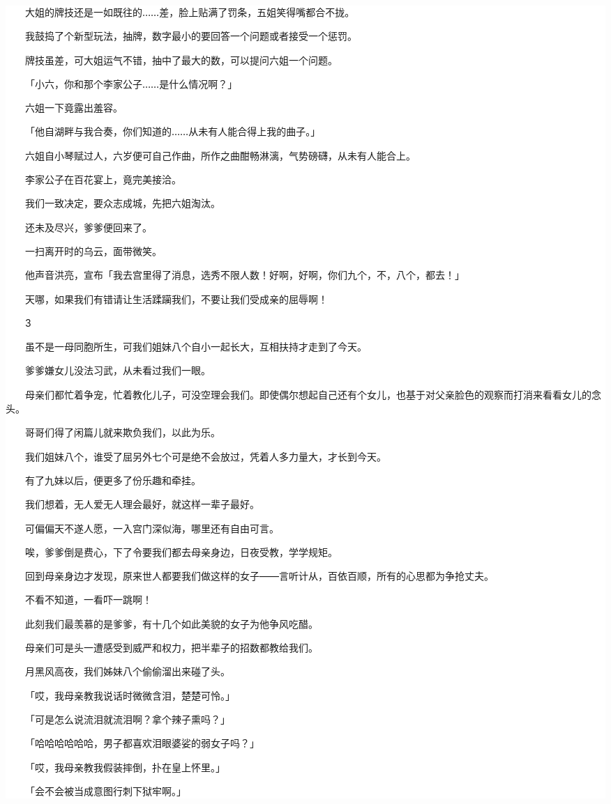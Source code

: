 &emsp;&emsp;大姐的牌技还是一如既往的……差，脸上贴满了罚条，五姐笑得嘴都合不拢。  
  
&emsp;&emsp;我鼓捣了个新型玩法，抽牌，数字最小的要回答一个问题或者接受一个惩罚。  
  
&emsp;&emsp;牌技虽差，可大姐运气不错，抽中了最大的数，可以提问六姐一个问题。  
  
&emsp;&emsp;「小六，你和那个李家公子……是什么情况啊？」  
  
&emsp;&emsp;六姐一下竟露出羞容。  
  
&emsp;&emsp;「他自湖畔与我合奏，你们知道的……从未有人能合得上我的曲子。」  
  
&emsp;&emsp;六姐自小琴赋过人，六岁便可自己作曲，所作之曲酣畅淋漓，气势磅礴，从未有人能合上。  
  
&emsp;&emsp;李家公子在百花宴上，竟完美接洽。  
  
&emsp;&emsp;我们一致决定，要众志成城，先把六姐淘汰。  
  
&emsp;&emsp;还未及尽兴，爹爹便回来了。  
  
&emsp;&emsp;一扫离开时的乌云，面带微笑。  
  
&emsp;&emsp;他声音洪亮，宣布「我去宫里得了消息，选秀不限人数！好啊，好啊，你们九个，不，八个，都去！」  
  
&emsp;&emsp;天哪，如果我们有错请让生活蹂躏我们，不要让我们受成亲的屈辱啊！  
  
&emsp;&emsp;3  
  
&emsp;&emsp;虽不是一母同胞所生，可我们姐妹八个自小一起长大，互相扶持才走到了今天。  
  
&emsp;&emsp;爹爹嫌女儿没法习武，从未看过我们一眼。  
  
&emsp;&emsp;母亲们都忙着争宠，忙着教化儿子，可没空理会我们。即使偶尔想起自己还有个女儿，也基于对父亲脸色的观察而打消来看看女儿的念头。  
  
&emsp;&emsp;哥哥们得了闲篇儿就来欺负我们，以此为乐。  
  
&emsp;&emsp;我们姐妹八个，谁受了屈另外七个可是绝不会放过，凭着人多力量大，才长到今天。  
  
&emsp;&emsp;有了九妹以后，便更多了份乐趣和牵挂。  
  
&emsp;&emsp;我们想着，无人爱无人理会最好，就这样一辈子最好。  
  
&emsp;&emsp;可偏偏天不遂人愿，一入宫门深似海，哪里还有自由可言。  
  
&emsp;&emsp;唉，爹爹倒是费心，下了令要我们都去母亲身边，日夜受教，学学规矩。  
  
&emsp;&emsp;回到母亲身边才发现，原来世人都要我们做这样的女子——言听计从，百依百顺，所有的心思都为争抢丈夫。  
  
&emsp;&emsp;不看不知道，一看吓一跳啊！  
  
&emsp;&emsp;此刻我们最羡慕的是爹爹，有十几个如此美貌的女子为他争风吃醋。  
  
&emsp;&emsp;母亲们可是头一遭感受到威严和权力，把半辈子的招数都教给我们。  
  
&emsp;&emsp;月黑风高夜，我们姊妹八个偷偷溜出来碰了头。  
  
&emsp;&emsp;「哎，我母亲教我说话时微微含泪，楚楚可怜。」  
  
&emsp;&emsp;「可是怎么说流泪就流泪啊？拿个辣子熏吗？」  
  
&emsp;&emsp;「哈哈哈哈哈哈，男子都喜欢泪眼婆娑的弱女子吗？」  
  
&emsp;&emsp;「哎，我母亲教我假装摔倒，扑在皇上怀里。」  
  
&emsp;&emsp;「会不会被当成意图行刺下狱牢啊。」  
  